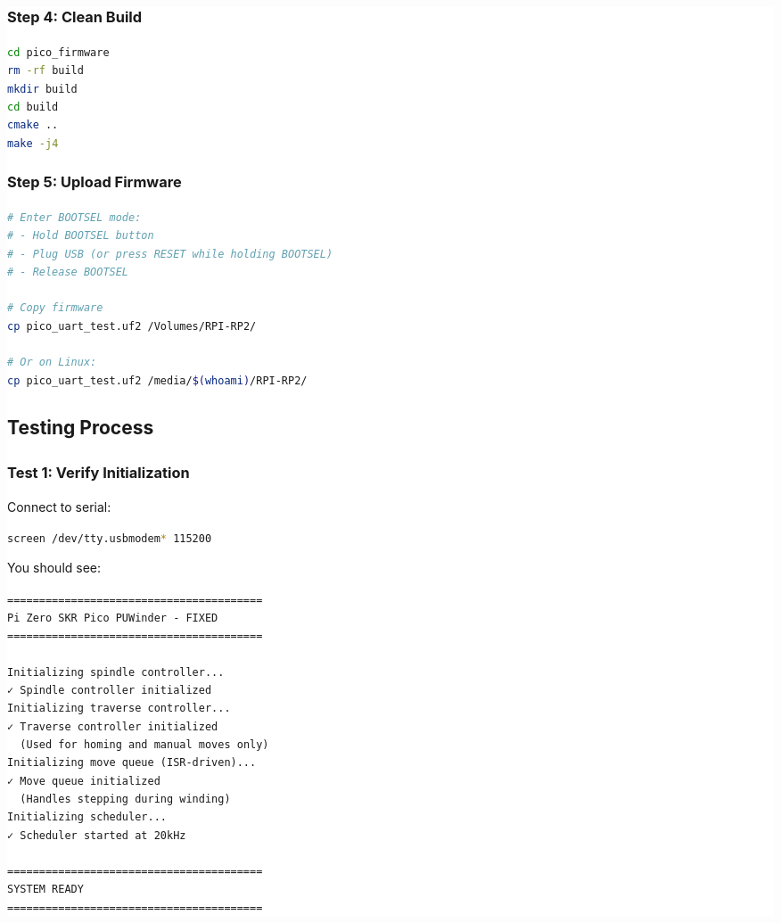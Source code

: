 ### Step 4: Clean Build

```bash
cd pico_firmware
rm -rf build
mkdir build
cd build
cmake ..
make -j4
```

### Step 5: Upload Firmware

```bash
# Enter BOOTSEL mode:
# - Hold BOOTSEL button
# - Plug USB (or press RESET while holding BOOTSEL)
# - Release BOOTSEL

# Copy firmware
cp pico_uart_test.uf2 /Volumes/RPI-RP2/

# Or on Linux:
cp pico_uart_test.uf2 /media/$(whoami)/RPI-RP2/
```

## Testing Process

### Test 1: Verify Initialization

Connect to serial:
```bash
screen /dev/tty.usbmodem* 115200
```

You should see:
```
========================================
Pi Zero SKR Pico PUWinder - FIXED
========================================

Initializing spindle controller...
✓ Spindle controller initialized
Initializing traverse controller...
✓ Traverse controller initialized
  (Used for homing and manual moves only)
Initializing move queue (ISR-driven)...
✓ Move queue initialized
  (Handles stepping during winding)
Initializing scheduler...
✓ Scheduler started at 20kHz

========================================
SYSTEM READY
========================================
```
